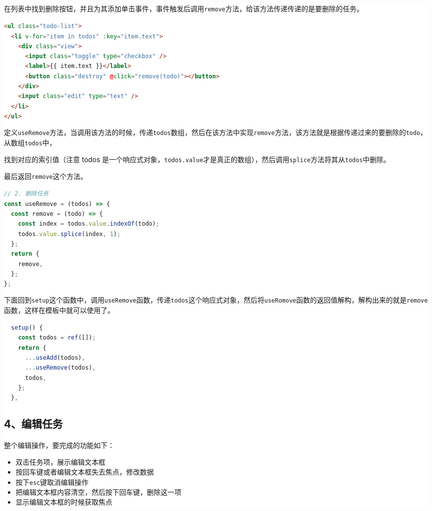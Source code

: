 在列表中找到删除按钮，并且为其添加单击事件，事件触发后调用`remove`方法，给该方法传递传递的是要删除的任务。

```html
<ul class="todo-list">
  <li v-for="item in todos" :key="item.text">
    <div class="view">
      <input class="toggle" type="checkbox" />
      <label>{{ item.text }}</label>
      <button class="destroy" @click="remove(todo)"></button>
    </div>
    <input class="edit" type="text" />
  </li>
</ul>
```

定义`useRemove`方法，当调用该方法的时候，传递`todos`数组，然后在该方法中实现`remove`方法，该方法就是根据传递过来的要删除的`todo`，从数组`todos`中，

找到对应的索引值（注意 todos 是一个响应式对象，`todos.value`才是真正的数组），然后调用`splice`方法将其从`todos`中删除。

最后返回`remove`这个方法。

```js
// 2. 删除任务
const useRemove = (todos) => {
  const remove = (todo) => {
    const index = todos.value.indexOf(todo);
    todos.value.splice(index, 1);
  };
  return {
    remove,
  };
};
```

下面回到`setup`这个函数中，调用`useRemove`函数，传递`todos`这个响应式对象，然后将`useRomove`函数的返回值解构，解构出来的就是`remove`函数，这样在模板中就可以使用了。

```js
  setup() {
    const todos = ref([]);
    return {
      ...useAdd(todos),
      ...useRemove(todos),
      todos,
    };
  },
```

## 4、编辑任务

整个编辑操作，要完成的功能如下：

- 双击任务项，展示编辑文本框
- 按回车键或者编辑文本框失去焦点，修改数据
- 按下`esc`键取消编辑操作
- 把编辑文本框内容清空，然后按下回车键，删除这一项
- 显示编辑文本框的时候获取焦点

